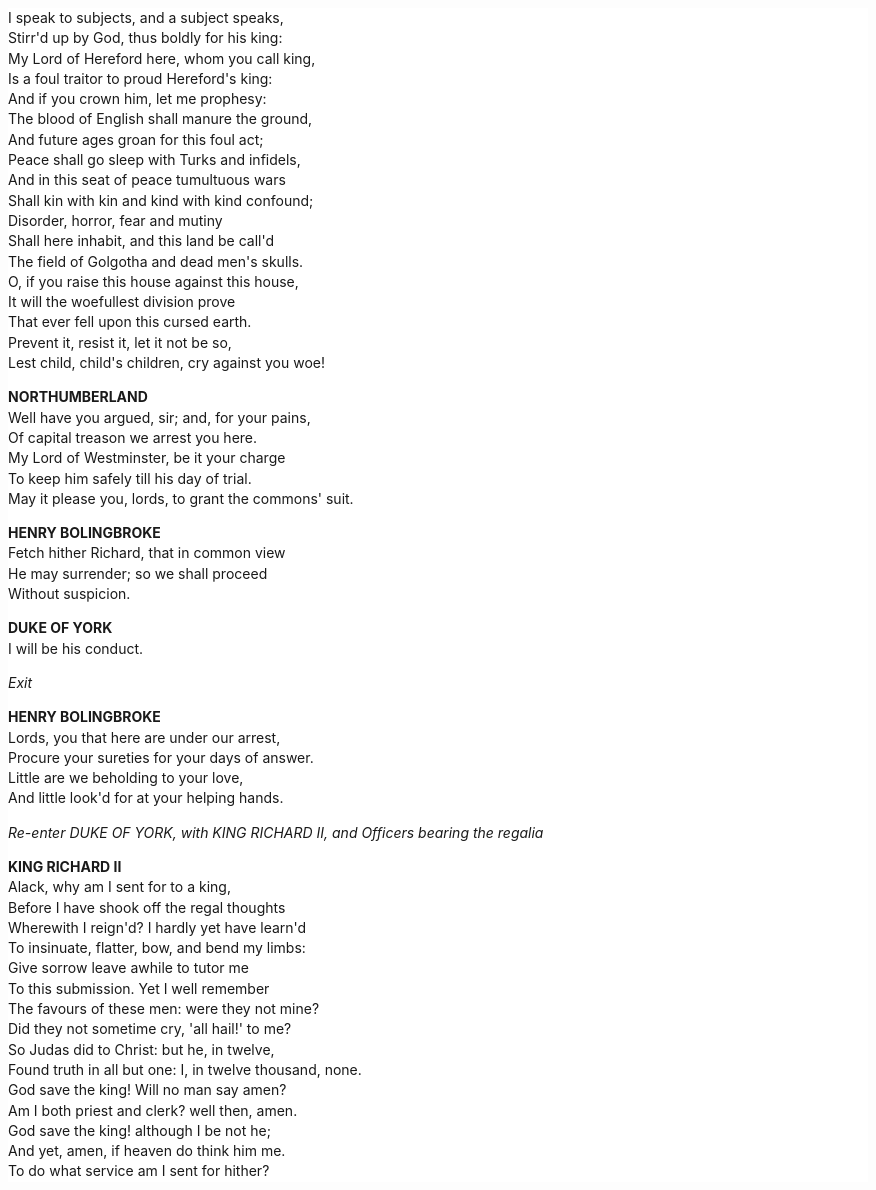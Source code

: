 I speak to subjects, and a subject speaks,  
Stirr'd up by God, thus boldly for his king:  
My Lord of Hereford here, whom you call king,  
Is a foul traitor to proud Hereford's king:  
And if you crown him, let me prophesy:  
The blood of English shall manure the ground,  
And future ages groan for this foul act;  
Peace shall go sleep with Turks and infidels,  
And in this seat of peace tumultuous wars  
Shall kin with kin and kind with kind confound;  
Disorder, horror, fear and mutiny  
Shall here inhabit, and this land be call'd  
The field of Golgotha and dead men's skulls.  
O, if you raise this house against this house,  
It will the woefullest division prove  
That ever fell upon this cursed earth.  
Prevent it, resist it, let it not be so,  
Lest child, child's children, cry against you woe!

**NORTHUMBERLAND**  
Well have you argued, sir; and, for your pains,  
Of capital treason we arrest you here.  
My Lord of Westminster, be it your charge  
To keep him safely till his day of trial.  
May it please you, lords, to grant the commons' suit.

**HENRY BOLINGBROKE**  
Fetch hither Richard, that in common view  
He may surrender; so we shall proceed  
Without suspicion.

**DUKE OF YORK**  
I will be his conduct.

_Exit_

**HENRY BOLINGBROKE**  
Lords, you that here are under our arrest,  
Procure your sureties for your days of answer.  
Little are we beholding to your love,  
And little look'd for at your helping hands.

_Re-enter DUKE OF YORK, with KING RICHARD II, and Officers bearing the
regalia_

**KING RICHARD II**  
Alack, why am I sent for to a king,  
Before I have shook off the regal thoughts  
Wherewith I reign'd? I hardly yet have learn'd  
To insinuate, flatter, bow, and bend my limbs:  
Give sorrow leave awhile to tutor me  
To this submission. Yet I well remember  
The favours of these men: were they not mine?  
Did they not sometime cry, 'all hail!' to me?  
So Judas did to Christ: but he, in twelve,  
Found truth in all but one: I, in twelve thousand, none.  
God save the king! Will no man say amen?  
Am I both priest and clerk? well then, amen.  
God save the king! although I be not he;  
And yet, amen, if heaven do think him me.  
To do what service am I sent for hither?
